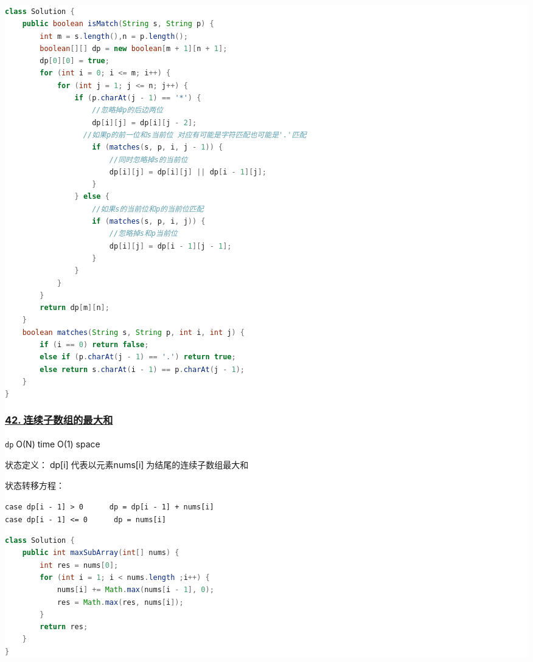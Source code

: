 ```java
class Solution {
    public boolean isMatch(String s, String p) {
        int m = s.length(),n = p.length();
        boolean[][] dp = new boolean[m + 1][n + 1];
        dp[0][0] = true;
        for (int i = 0; i <= m; i++) {
            for (int j = 1; j <= n; j++) {
                if (p.charAt(j - 1) == '*') {
                    //忽略掉p的后边两位
                    dp[i][j] = dp[i][j - 2];
                  //如果p的前一位和s当前位 对应有可能是字符匹配也可能是'.'匹配
                    if (matches(s, p, i, j - 1)) {
                        //同时忽略掉s的当前位
                        dp[i][j] = dp[i][j] || dp[i - 1][j];
                    }
                } else {
                    //如果s的当前位和p的当前位匹配
                    if (matches(s, p, i, j)) {
                        //忽略掉s和p当前位
                        dp[i][j] = dp[i - 1][j - 1];
                    }
                }
            }
        }
        return dp[m][n];
    }
    boolean matches(String s, String p, int i, int j) {
        if (i == 0) return false;
        else if (p.charAt(j - 1) == '.') return true;
        else return s.charAt(i - 1) == p.charAt(j - 1);
    }
}
```

### [42. 连续子数组的最大和](https://leetcode-cn.com/problems/lian-xu-zi-shu-zu-de-zui-da-he-lcof/)

`dp` O(N) time O(1) space

状态定义： dp[i] 代表以元素nums[i] 为结尾的连续子数组最大和

状态转移方程：

    case dp[i - 1] > 0 		dp = dp[i - 1] + nums[i]
    case dp[i - 1] <= 0		 dp = nums[i]

```java
class Solution {
	public int maxSubArray(int[] nums) {
		int res = nums[0];
        for (int i = 1; i < nums.length ;i++) {
            nums[i] += Math.max(nums[i - 1], 0);
            res = Math.max(res, nums[i]);
        }
        return res;
    }
}
```
